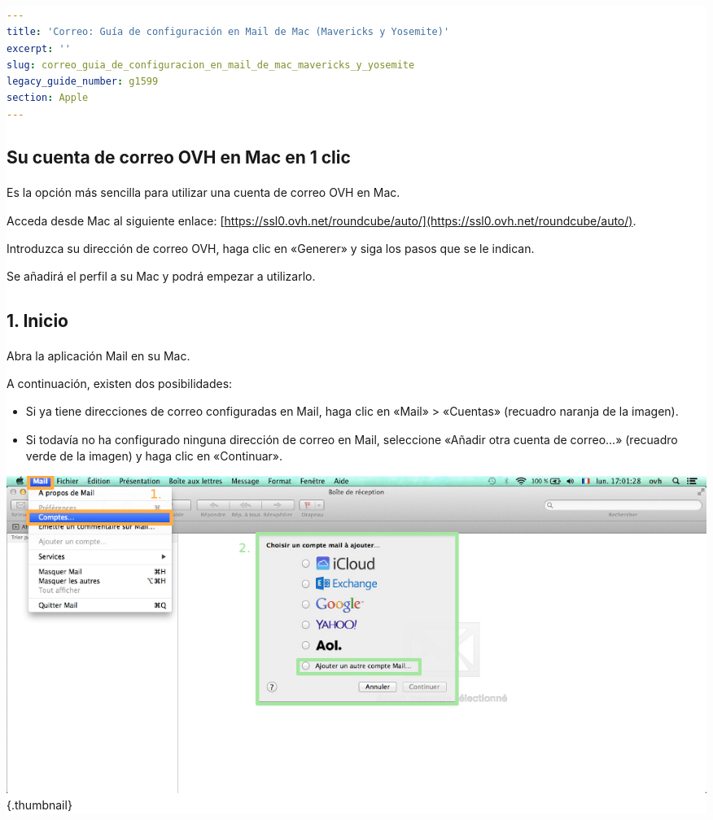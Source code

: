 ```yaml
---
title: 'Correo: Guía de configuración en Mail de Mac (Mavericks y Yosemite)'
excerpt: ''
slug: correo_guia_de_configuracion_en_mail_de_mac_mavericks_y_yosemite
legacy_guide_number: g1599
section: Apple
---
```



## Su cuenta de correo OVH en Mac en 1 clic
Es la opción más sencilla para utilizar una cuenta de correo OVH en Mac. 

Acceda desde Mac al siguiente enlace: 
[https://ssl0.ovh.net/roundcube/auto/](https://ssl0.ovh.net/roundcube/auto/).

Introduzca su dirección de correo OVH, haga clic en «Generer» y siga los pasos que se le indican. 

Se añadirá el perfil a su Mac y podrá empezar a utilizarlo.


## 1. Inicio
Abra la aplicación Mail en su Mac.

A continuación, existen dos posibilidades:


- Si ya tiene direcciones de correo configuradas en Mail, haga clic en «Mail» > «Cuentas» (recuadro naranja de la imagen).

- Si todavía no ha configurado ninguna dirección de correo en Mail, seleccione «Añadir otra cuenta de correo...» (recuadro verde de la imagen) y haga clic en «Continuar».



![](images/img_2365.jpg){.thumbnail}
